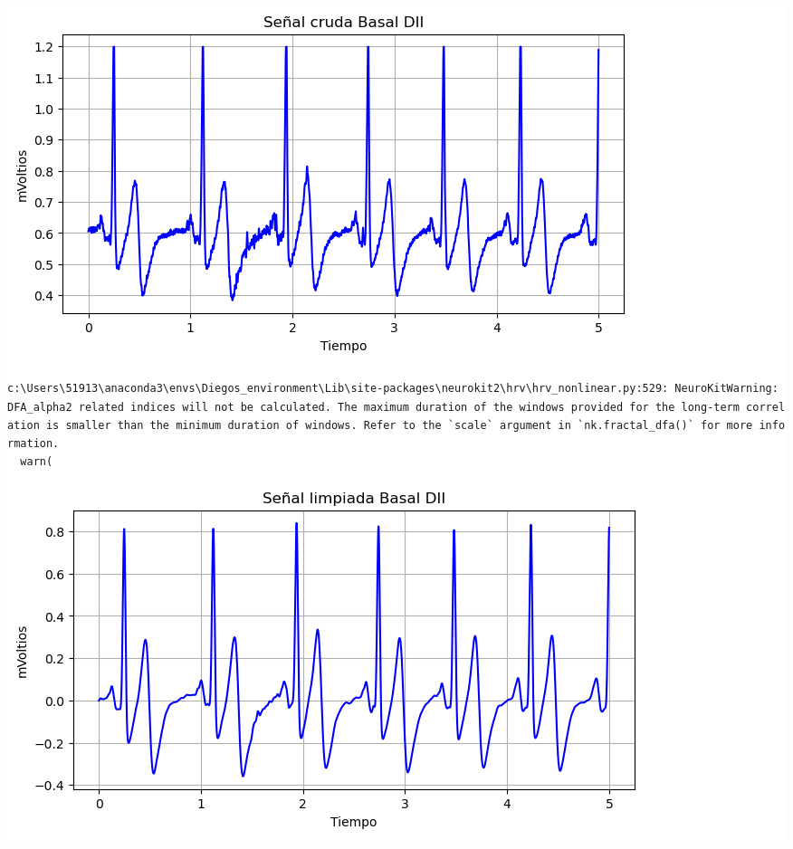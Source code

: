 ![png](Readme_files/Readme_12_0.png)
    


    c:\Users\51913\anaconda3\envs\Diegos_environment\Lib\site-packages\neurokit2\hrv\hrv_nonlinear.py:529: NeuroKitWarning: DFA_alpha2 related indices will not be calculated. The maximum duration of the windows provided for the long-term correlation is smaller than the minimum duration of windows. Refer to the `scale` argument in `nk.fractal_dfa()` for more information.
      warn(
    


    
![png](Readme_files/Readme_12_2.png)
    